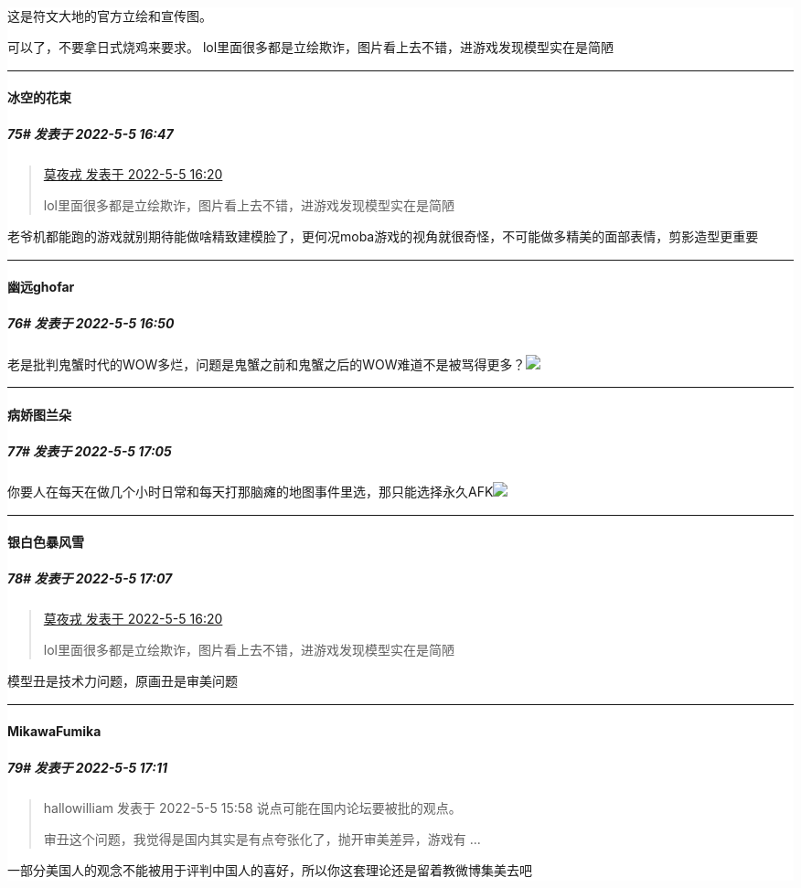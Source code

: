 这是符文大地的官方立绘和宣传图。

可以了，不要拿日式烧鸡来要求。</blockquote>
lol里面很多都是立绘欺诈，图片看上去不错，进游戏发现模型实在是简陋



*****

####  冰空的花束  
##### 75#       发表于 2022-5-5 16:47

<blockquote><a href="httphttps://bbs.saraba1st.com/2b/forum.php?mod=redirect&amp;goto=findpost&amp;pid=55703372&amp;ptid=2067914" target="_blank">莫夜戎 发表于 2022-5-5 16:20</a>

lol里面很多都是立绘欺诈，图片看上去不错，进游戏发现模型实在是简陋</blockquote>
老爷机都能跑的游戏就别期待能做啥精致建模脸了，更何况moba游戏的视角就很奇怪，不可能做多精美的面部表情，剪影造型更重要

*****

####  幽远ghofar  
##### 76#       发表于 2022-5-5 16:50

老是批判鬼蟹时代的WOW多烂，问题是鬼蟹之前和鬼蟹之后的WOW难道不是被骂得更多？<img src="https://static.saraba1st.com/image/smiley/face2017/067.png" referrerpolicy="no-referrer">



*****

####  病娇图兰朵  
##### 77#       发表于 2022-5-5 17:05

你要人在每天在做几个小时日常和每天打那脑瘫的地图事件里选，那只能选择永久AFK<img src="https://static.saraba1st.com/image/smiley/face2017/067.png" referrerpolicy="no-referrer">

*****

####  银白色暴风雪  
##### 78#       发表于 2022-5-5 17:07

<blockquote><a href="httphttps://bbs.saraba1st.com/2b/forum.php?mod=redirect&amp;goto=findpost&amp;pid=55703372&amp;ptid=2067914" target="_blank">莫夜戎 发表于 2022-5-5 16:20</a>

lol里面很多都是立绘欺诈，图片看上去不错，进游戏发现模型实在是简陋</blockquote>
模型丑是技术力问题，原画丑是审美问题

*****

####  MikawaFumika  
##### 79#       发表于 2022-5-5 17:11

<blockquote>hallowilliam 发表于 2022-5-5 15:58
说点可能在国内论坛要被批的观点。

审丑这个问题，我觉得是国内其实是有点夸张化了，抛开审美差异，游戏有 ...</blockquote>
一部分美国人的观念不能被用于评判中国人的喜好，所以你这套理论还是留着教微博集美去吧
